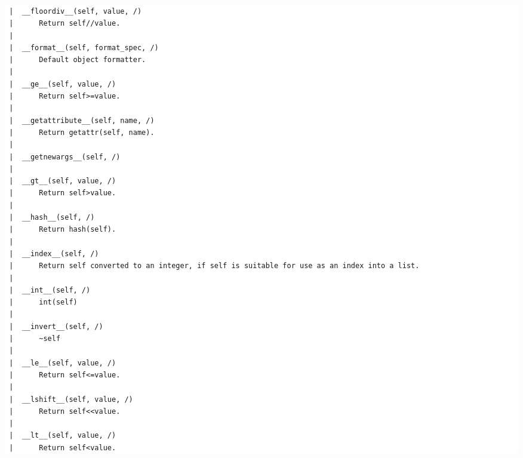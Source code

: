      |  __floordiv__(self, value, /)
     |      Return self//value.
     |  
     |  __format__(self, format_spec, /)
     |      Default object formatter.
     |  
     |  __ge__(self, value, /)
     |      Return self>=value.
     |  
     |  __getattribute__(self, name, /)
     |      Return getattr(self, name).
     |  
     |  __getnewargs__(self, /)
     |  
     |  __gt__(self, value, /)
     |      Return self>value.
     |  
     |  __hash__(self, /)
     |      Return hash(self).
     |  
     |  __index__(self, /)
     |      Return self converted to an integer, if self is suitable for use as an index into a list.
     |  
     |  __int__(self, /)
     |      int(self)
     |  
     |  __invert__(self, /)
     |      ~self
     |  
     |  __le__(self, value, /)
     |      Return self<=value.
     |  
     |  __lshift__(self, value, /)
     |      Return self<<value.
     |  
     |  __lt__(self, value, /)
     |      Return self<value.